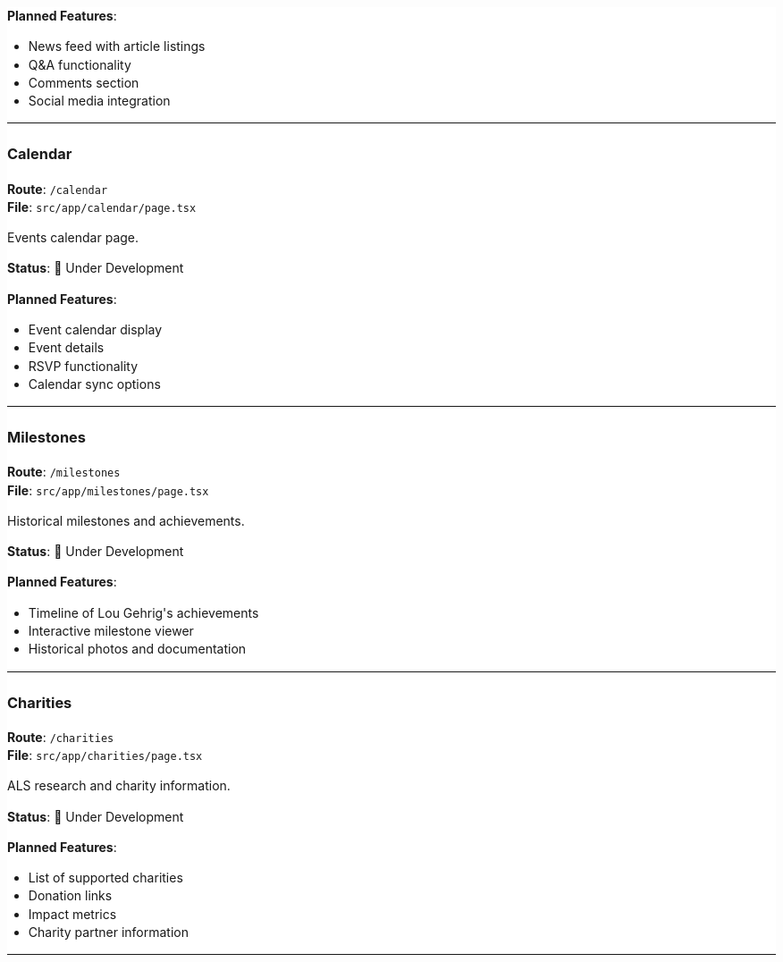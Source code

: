 **Planned Features**:
- News feed with article listings
- Q&A functionality
- Comments section
- Social media integration

---

### Calendar

**Route**: `/calendar`  
**File**: `src/app/calendar/page.tsx`

Events calendar page.

**Status**: 🚧 Under Development

**Planned Features**:
- Event calendar display
- Event details
- RSVP functionality
- Calendar sync options

---

### Milestones

**Route**: `/milestones`  
**File**: `src/app/milestones/page.tsx`

Historical milestones and achievements.

**Status**: 🚧 Under Development

**Planned Features**:
- Timeline of Lou Gehrig's achievements
- Interactive milestone viewer
- Historical photos and documentation

---

### Charities

**Route**: `/charities`  
**File**: `src/app/charities/page.tsx`

ALS research and charity information.

**Status**: 🚧 Under Development

**Planned Features**:
- List of supported charities
- Donation links
- Impact metrics
- Charity partner information

---
